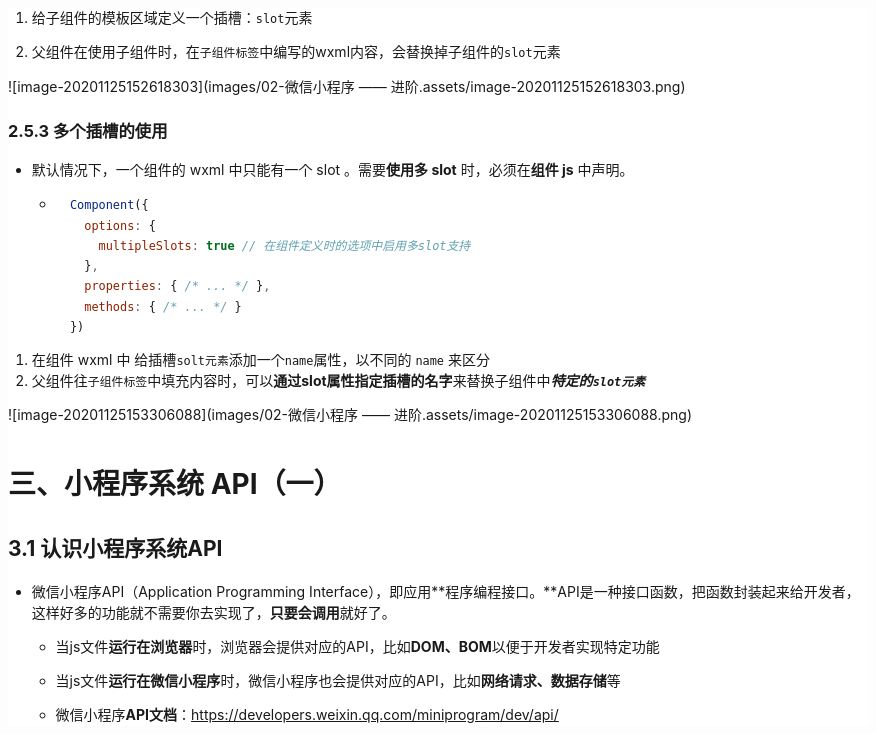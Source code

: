 1. 给子组件的模板区域定义一个插槽：`slot`元素

2. 父组件在使用子组件时，在`子组件标签`中编写的wxml内容，会替换掉子组件的`slot`元素

![image-20201125152618303](images/02-微信小程序 —— 进阶.assets/image-20201125152618303.png)







### 2.5.3 多个插槽的使用

- 默认情况下，一个组件的 wxml 中只能有一个 slot 。需要**使用多 slot** 时，必须在**组件 js** 中声明。

    - ```js
        Component({
          options: {
            multipleSlots: true // 在组件定义时的选项中启用多slot支持
          },
          properties: { /* ... */ },
          methods: { /* ... */ }
        })
        ```

    
    

1. 在组件 wxml 中 给插槽`solt元素`添加一个`name`属性，以不同的 `name` 来区分
2. 父组件往`子组件标签`中填充内容时，可以**通过slot属性指定插槽的名字**来替换子组件中***特定的`slot元素`***

![image-20201125153306088](images/02-微信小程序 —— 进阶.assets/image-20201125153306088.png)









# 三、小程序系统 API（一）

## 3.1 认识小程序系统API

- 微信小程序API（Application Programming Interface），即应用**程序编程接口。**API是一种接口函数，把函数封装起来给开发者，这样好多的功能就不需要你去实现了，**只要会调用**就好了。

    - 当js文件**运行在浏览器**时，浏览器会提供对应的API，比如**DOM、BOM**以便于开发者实现特定功能
    - 当js文件**运行在微信小程序**时，微信小程序也会提供对应的API，比如**网络请求、数据存储**等

    - 微信小程序**API文档**：https://developers.weixin.qq.com/miniprogram/dev/api/
